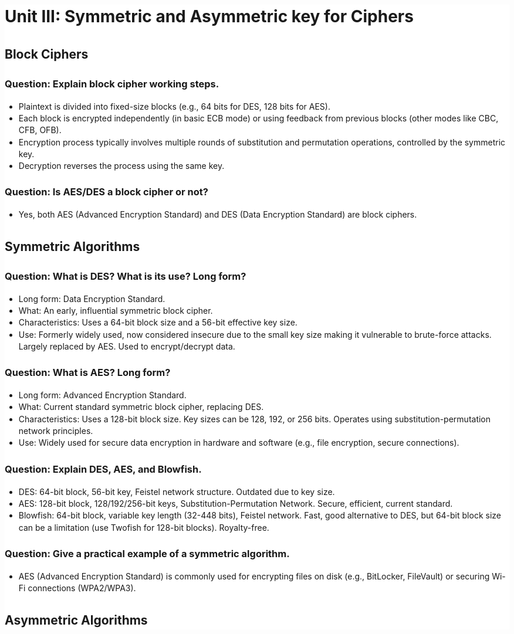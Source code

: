 # Unit III: Symmetric and Asymmetric key for Ciphers

## Block Ciphers

### Question: Explain block cipher working steps.
- Plaintext is divided into fixed-size blocks (e.g., 64 bits for DES, 128 bits for AES).
- Each block is encrypted independently (in basic ECB mode) or using feedback from previous blocks (other modes like CBC, CFB, OFB).
- Encryption process typically involves multiple rounds of substitution and permutation operations, controlled by the symmetric key.
- Decryption reverses the process using the same key.

### Question: Is AES/DES a block cipher or not?
- Yes, both AES (Advanced Encryption Standard) and DES (Data Encryption Standard) are block ciphers.

## Symmetric Algorithms

### Question: What is DES? What is its use? Long form?
- Long form: Data Encryption Standard.
- What: An early, influential symmetric block cipher.
- Characteristics: Uses a 64-bit block size and a 56-bit effective key size.
- Use: Formerly widely used, now considered insecure due to the small key size making it vulnerable to brute-force attacks. Largely replaced by AES. Used to encrypt/decrypt data.

### Question: What is AES? Long form?
- Long form: Advanced Encryption Standard.
- What: Current standard symmetric block cipher, replacing DES.
- Characteristics: Uses a 128-bit block size. Key sizes can be 128, 192, or 256 bits. Operates using substitution-permutation network principles.
- Use: Widely used for secure data encryption in hardware and software (e.g., file encryption, secure connections).

### Question: Explain DES, AES, and Blowfish.
- DES: 64-bit block, 56-bit key, Feistel network structure. Outdated due to key size.
- AES: 128-bit block, 128/192/256-bit keys, Substitution-Permutation Network. Secure, efficient, current standard.
- Blowfish: 64-bit block, variable key length (32-448 bits), Feistel network. Fast, good alternative to DES, but 64-bit block size can be a limitation (use Twofish for 128-bit blocks). Royalty-free.

### Question: Give a practical example of a symmetric algorithm.
- AES (Advanced Encryption Standard) is commonly used for encrypting files on disk (e.g., BitLocker, FileVault) or securing Wi-Fi connections (WPA2/WPA3).

## Asymmetric Algorithms
